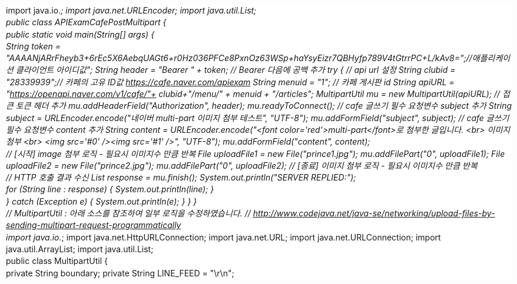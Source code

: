 import java.io.*;
import java.net.URLEncoder;
import java.util.List;
<br/>
public class APIExamCafePostMultipart {
<br/>
    public static void main(String[] args) {
<br/>
        String token = "AAAANjARrFheyb3+6rEc5X6AebqUAGt6+r0Hz036PFCe8PxnOz63WSp+haYsyEizr7QBHyfp789V4tGtrrPC+L/kAv8=";//애플리케이션 클라이언트 아이디값";
        String header = "Bearer " + token; // Bearer 다음에 공백 추가
        try {
            // api url 설정
            String clubid = "28339939";// 카페의 고유 ID값 https://cafe.naver.com/apiexam
            String menuid = "1"; // 카페 게시판 id
            String apiURL = "https://openapi.naver.com/v1/cafe/"+ clubid+"/menu/" + menuid + "/articles";
            MultipartUtil mu = new MultipartUtil(apiURL);
            // 접큰 토큰 헤더 추가
            mu.addHeaderField("Authorization", header);
            mu.readyToConnect();
            // cafe 글쓰기 필수 요청변수 subject 추가
            String subject = URLEncoder.encode("네이버 multi-part 이미지 첨부 테스트", "UTF-8");
            mu.addFormField("subject", subject);
            // cafe 글쓰기 필수 요청변수 content 추가
            String content = URLEncoder.encode("&lt;font color='red'&gt;multi-part&lt;/font&gt;로 첨부한 글입니다. &lt;br&gt; 이미지 첨부 &lt;br&gt; &lt;img src='#0' /&gt;&lt;img src='#1' /&gt;", "UTF-8");
            mu.addFormField("content", content);
<br>
            // [시작] image 첨부 로직 - 필요시 이미지수 만큼 반복
            File uploadFile1 = new File("prince1.jpg");
            mu.addFilePart("0", uploadFile1);
            File uploadFile2 = new File("prince2.jpg");
            mu.addFilePart("0", uploadFile2);
            // [종료] 이미지 첨부 로직 - 필요시 이미지수 만큼 반복
<br>
            // HTTP 호출 결과 수신
            List<String> response = mu.finish();
            System.out.println("SERVER REPLIED:");
<br>
            for (String line : response) {
                System.out.println(line);
            }
<br>
        } catch (Exception e) {
            System.out.println(e);
        }
    }
}
<br/>
// MultipartUtil : 아래 소스를 참조하여 일부 로직을 수정하였습니다.
// http://www.codejava.net/java-se/networking/upload-files-by-sending-multipart-request-programmatically
<br/>
import java.io.*;
import java.net.HttpURLConnection;
import java.net.URL;
import java.net.URLConnection;
import java.util.ArrayList;
import java.util.List;
<br/>
public class MultipartUtil {
<br/>
    private String boundary;
    private String LINE_FEED = "\r\n";